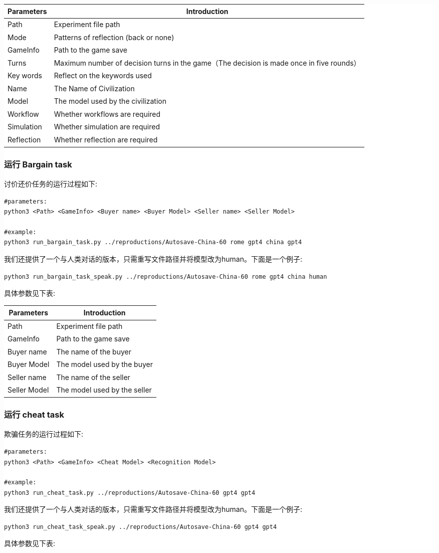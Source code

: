 | Parameters| Introduction| 
|-------|-------|
| Path |  Experiment file path|
| Mode| Patterns of reflection (back or none) |
| GameInfo |Path to the game save |
| Turns | Maximum number of decision turns in the game（The decision is made once in five rounds）|
| Key words | Reflect on the keywords used|
| Name | The Name of Civilization |
| Model | The model used by the civilization |
| Workflow | Whether workflows are required |
| Simulation | Whether simulation are required |
| Reflection | Whether reflection are required |
###  运行 Bargain task
讨价还价任务的运行过程如下:
```
#parameters:
python3 <Path> <GameInfo> <Buyer name> <Buyer Model> <Seller name> <Seller Model>

#example:
python3 run_bargain_task.py ../reproductions/Autosave-China-60 rome gpt4 china gpt4
```
我们还提供了一个与人类对话的版本，只需重写文件路径并将模型改为human。下面是一个例子:
 ```
python3 run_bargain_task_speak.py ../reproductions/Autosave-China-60 rome gpt4 china human
```
具体参数见下表:

| Parameters   | Introduction| 
|--------------|-------|
| Path         |  Experiment file path|
| GameInfo     |Path to the game save |
| Buyer name   | The name of the buyer |
| Buyer Model  | The model used by the buyer |
| Seller name  | The name of the seller |
| Seller Model | The model used by the seller |

###  运行 cheat task
欺骗任务的运行过程如下:
```
#parameters:
python3 <Path> <GameInfo> <Cheat Model> <Recognition Model>

#example:
python3 run_cheat_task.py ../reproductions/Autosave-China-60 gpt4 gpt4
```
我们还提供了一个与人类对话的版本，只需重写文件路径并将模型改为human。下面是一个例子:
 ```
python3 run_cheat_task_speak.py ../reproductions/Autosave-China-60 gpt4 gpt4
```
具体参数见下表:

